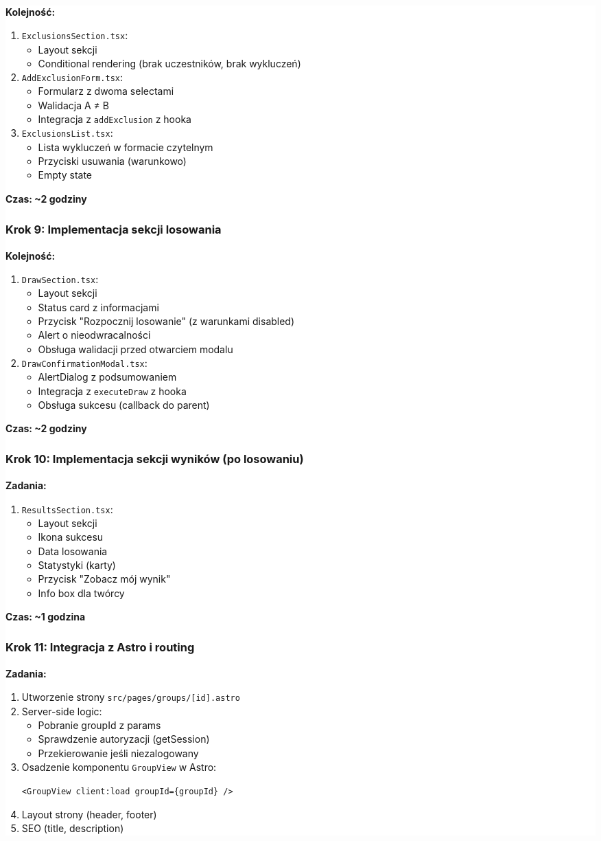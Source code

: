 **Kolejność:**

1. `ExclusionsSection.tsx`:
   - Layout sekcji
   - Conditional rendering (brak uczestników, brak wykluczeń)
2. `AddExclusionForm.tsx`:
   - Formularz z dwoma selectami
   - Walidacja A ≠ B
   - Integracja z `addExclusion` z hooka
3. `ExclusionsList.tsx`:
   - Lista wykluczeń w formacie czytelnym
   - Przyciski usuwania (warunkowo)
   - Empty state

**Czas: ~2 godziny**

### Krok 9: Implementacja sekcji losowania

**Kolejność:**

1. `DrawSection.tsx`:
   - Layout sekcji
   - Status card z informacjami
   - Przycisk "Rozpocznij losowanie" (z warunkami disabled)
   - Alert o nieodwracalności
   - Obsługa walidacji przed otwarciem modalu
2. `DrawConfirmationModal.tsx`:
   - AlertDialog z podsumowaniem
   - Integracja z `executeDraw` z hooka
   - Obsługa sukcesu (callback do parent)

**Czas: ~2 godziny**

### Krok 10: Implementacja sekcji wyników (po losowaniu)

**Zadania:**

1. `ResultsSection.tsx`:
   - Layout sekcji
   - Ikona sukcesu
   - Data losowania
   - Statystyki (karty)
   - Przycisk "Zobacz mój wynik"
   - Info box dla twórcy

**Czas: ~1 godzina**

### Krok 11: Integracja z Astro i routing

**Zadania:**

1. Utworzenie strony `src/pages/groups/[id].astro`
2. Server-side logic:
   - Pobranie groupId z params
   - Sprawdzenie autoryzacji (getSession)
   - Przekierowanie jeśli niezalogowany
3. Osadzenie komponentu `GroupView` w Astro:
   ```astro
   <GroupView client:load groupId={groupId} />
   ```
4. Layout strony (header, footer)
5. SEO (title, description)
